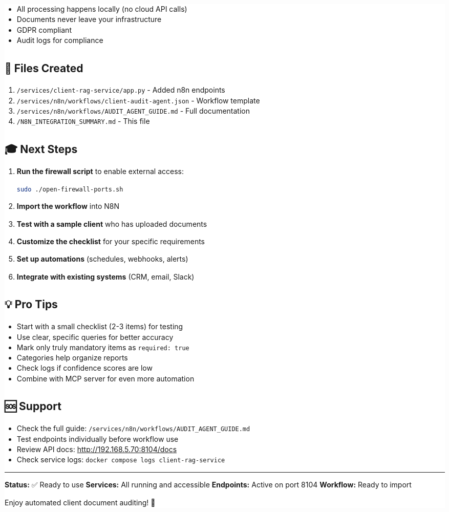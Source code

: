 - All processing happens locally (no cloud API calls)
- Documents never leave your infrastructure
- GDPR compliant
- Audit logs for compliance

## 📝 Files Created

1. `/services/client-rag-service/app.py` - Added n8n endpoints
2. `/services/n8n/workflows/client-audit-agent.json` - Workflow template
3. `/services/n8n/workflows/AUDIT_AGENT_GUIDE.md` - Full documentation
4. `/N8N_INTEGRATION_SUMMARY.md` - This file

## 🎓 Next Steps

1. **Run the firewall script** to enable external access:
   ```bash
   sudo ./open-firewall-ports.sh
   ```

2. **Import the workflow** into N8N

3. **Test with a sample client** who has uploaded documents

4. **Customize the checklist** for your specific requirements

5. **Set up automations** (schedules, webhooks, alerts)

6. **Integrate with existing systems** (CRM, email, Slack)

## 💡 Pro Tips

- Start with a small checklist (2-3 items) for testing
- Use clear, specific queries for better accuracy
- Mark only truly mandatory items as `required: true`
- Categories help organize reports
- Check logs if confidence scores are low
- Combine with MCP server for even more automation

## 🆘 Support

- Check the full guide: `/services/n8n/workflows/AUDIT_AGENT_GUIDE.md`
- Test endpoints individually before workflow use
- Review API docs: http://192.168.5.70:8104/docs
- Check service logs: `docker compose logs client-rag-service`

---

**Status:** ✅ Ready to use
**Services:** All running and accessible
**Endpoints:** Active on port 8104
**Workflow:** Ready to import

Enjoy automated client document auditing! 🎉
